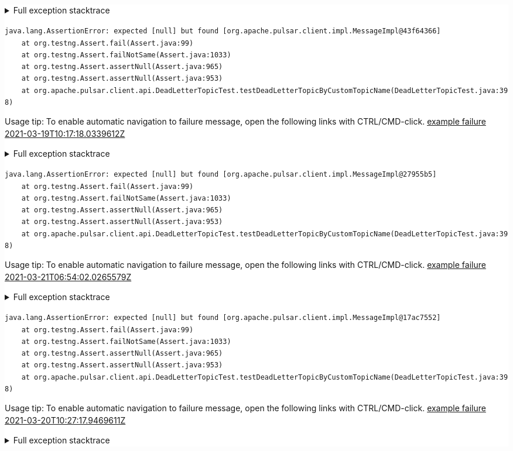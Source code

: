 <details><summary>Full exception stacktrace</summary></details>

```
java.lang.AssertionError: expected [null] but found [org.apache.pulsar.client.impl.MessageImpl@43f64366]
	at org.testng.Assert.fail(Assert.java:99)
	at org.testng.Assert.failNotSame(Assert.java:1033)
	at org.testng.Assert.assertNull(Assert.java:965)
	at org.testng.Assert.assertNull(Assert.java:953)
	at org.apache.pulsar.client.api.DeadLetterTopicTest.testDeadLetterTopicByCustomTopicName(DeadLetterTopicTest.java:398)
```

Usage tip: To enable automatic navigation to failure message, open the following links with CTRL/CMD-click.
[example failure 2021-03-19T10:17:18.0339612Z](https://github.com/apache/pulsar/runs/2146721748?check_suite_focus=true#step:9:175)


<details><summary>Full exception stacktrace</summary></details>

```
java.lang.AssertionError: expected [null] but found [org.apache.pulsar.client.impl.MessageImpl@27955b5]
	at org.testng.Assert.fail(Assert.java:99)
	at org.testng.Assert.failNotSame(Assert.java:1033)
	at org.testng.Assert.assertNull(Assert.java:965)
	at org.testng.Assert.assertNull(Assert.java:953)
	at org.apache.pulsar.client.api.DeadLetterTopicTest.testDeadLetterTopicByCustomTopicName(DeadLetterTopicTest.java:398)
```

Usage tip: To enable automatic navigation to failure message, open the following links with CTRL/CMD-click.
[example failure 2021-03-21T06:54:02.0265579Z](https://github.com/apache/pulsar/runs/2158568327?check_suite_focus=true#step:9:195)


<details><summary>Full exception stacktrace</summary></details>

```
java.lang.AssertionError: expected [null] but found [org.apache.pulsar.client.impl.MessageImpl@17ac7552]
	at org.testng.Assert.fail(Assert.java:99)
	at org.testng.Assert.failNotSame(Assert.java:1033)
	at org.testng.Assert.assertNull(Assert.java:965)
	at org.testng.Assert.assertNull(Assert.java:953)
	at org.apache.pulsar.client.api.DeadLetterTopicTest.testDeadLetterTopicByCustomTopicName(DeadLetterTopicTest.java:398)
```

Usage tip: To enable automatic navigation to failure message, open the following links with CTRL/CMD-click.
[example failure 2021-03-20T10:27:17.9469611Z](https://github.com/apache/pulsar/runs/2154861769?check_suite_focus=true#step:9:175)


<details><summary>Full exception stacktrace</summary></details>
